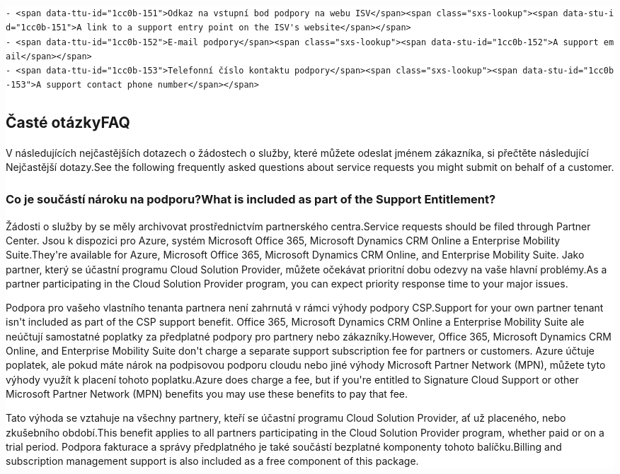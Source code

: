     - <span data-ttu-id="1cc0b-151">Odkaz na vstupní bod podpory na webu ISV</span><span class="sxs-lookup"><span data-stu-id="1cc0b-151">A link to a support entry point on the ISV's website</span></span>
    - <span data-ttu-id="1cc0b-152">E-mail podpory</span><span class="sxs-lookup"><span data-stu-id="1cc0b-152">A support email</span></span>
    - <span data-ttu-id="1cc0b-153">Telefonní číslo kontaktu podpory</span><span class="sxs-lookup"><span data-stu-id="1cc0b-153">A support contact phone number</span></span>

## <a name="faq"></a><span data-ttu-id="1cc0b-154">Časté otázky</span><span class="sxs-lookup"><span data-stu-id="1cc0b-154">FAQ</span></span>

<span data-ttu-id="1cc0b-155">V následujících nejčastějších dotazech o žádostech o služby, které můžete odeslat jménem zákazníka, si přečtěte následující Nejčastější dotazy.</span><span class="sxs-lookup"><span data-stu-id="1cc0b-155">See the following frequently asked questions about service requests you might submit on behalf of a customer.</span></span> 

### <a name="what-is-included-as-part-of-the-support-entitlement"></a><span data-ttu-id="1cc0b-156">Co je součástí nároku na podporu?</span><span class="sxs-lookup"><span data-stu-id="1cc0b-156">What is included as part of the Support Entitlement?</span></span>

<span data-ttu-id="1cc0b-157">Žádosti o služby by se měly archivovat prostřednictvím partnerského centra.</span><span class="sxs-lookup"><span data-stu-id="1cc0b-157">Service requests should be filed through Partner Center.</span></span> <span data-ttu-id="1cc0b-158">Jsou k dispozici pro Azure, systém Microsoft Office 365, Microsoft Dynamics CRM Online a Enterprise Mobility Suite.</span><span class="sxs-lookup"><span data-stu-id="1cc0b-158">They're available for Azure, Microsoft Office 365, Microsoft Dynamics CRM Online, and Enterprise Mobility Suite.</span></span> <span data-ttu-id="1cc0b-159">Jako partner, který se účastní programu Cloud Solution Provider, můžete očekávat prioritní dobu odezvy na vaše hlavní problémy.</span><span class="sxs-lookup"><span data-stu-id="1cc0b-159">As a partner participating in the Cloud Solution Provider program, you can expect priority response time to your major issues.</span></span>

<span data-ttu-id="1cc0b-160">Podpora pro vašeho vlastního tenanta partnera není zahrnutá v rámci výhody podpory CSP.</span><span class="sxs-lookup"><span data-stu-id="1cc0b-160">Support for your own partner tenant isn't included as part of the CSP support benefit.</span></span> <span data-ttu-id="1cc0b-161">Office 365, Microsoft Dynamics CRM Online a Enterprise Mobility Suite ale neúčtují samostatné poplatky za předplatné podpory pro partnery nebo zákazníky.</span><span class="sxs-lookup"><span data-stu-id="1cc0b-161">However, Office 365, Microsoft Dynamics CRM Online, and Enterprise Mobility Suite don't charge a separate support subscription fee for partners or customers.</span></span> <span data-ttu-id="1cc0b-162">Azure účtuje poplatek, ale pokud máte nárok na podpisovou podporu cloudu nebo jiné výhody Microsoft Partner Network (MPN), můžete tyto výhody využít k placení tohoto poplatku.</span><span class="sxs-lookup"><span data-stu-id="1cc0b-162">Azure does charge a fee, but if you're entitled to Signature Cloud Support or other Microsoft Partner Network (MPN) benefits you may use these benefits to pay that fee.</span></span>

<span data-ttu-id="1cc0b-163">Tato výhoda se vztahuje na všechny partnery, kteří se účastní programu Cloud Solution Provider, ať už placeného, nebo zkušebního období.</span><span class="sxs-lookup"><span data-stu-id="1cc0b-163">This benefit applies to all partners participating in the Cloud Solution Provider program, whether paid or on a trial period.</span></span> <span data-ttu-id="1cc0b-164">Podpora fakturace a správy předplatného je také součástí bezplatné komponenty tohoto balíčku.</span><span class="sxs-lookup"><span data-stu-id="1cc0b-164">Billing and subscription management support is also included as a free component of this package.</span></span>
